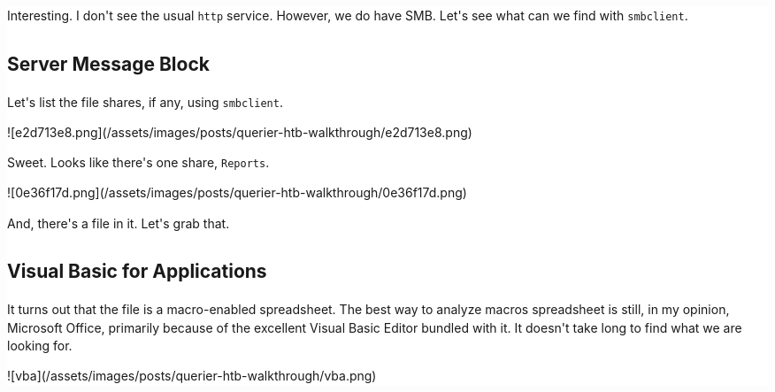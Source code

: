 Interesting. I don't see the usual `http` service. However, we do have SMB. Let's see what can we find with `smbclient`.

## Server Message Block

Let's list the file shares, if any, using `smbclient`.

<a class="image-popup">
![e2d713e8.png](/assets/images/posts/querier-htb-walkthrough/e2d713e8.png)
</a>

Sweet. Looks like there's one share, `Reports`.

<a class="image-popup">
![0e36f17d.png](/assets/images/posts/querier-htb-walkthrough/0e36f17d.png)
</a>

And, there's a file in it. Let's grab that.

## Visual Basic for Applications

It turns out that the file is a macro-enabled spreadsheet. The best way to analyze macros spreadsheet is still, in my opinion, Microsoft Office, primarily because of the excellent Visual Basic Editor bundled with it. It doesn't take long to find what we are looking for.

<a class="image-popup">
![vba](/assets/images/posts/querier-htb-walkthrough/vba.png)
</a>
